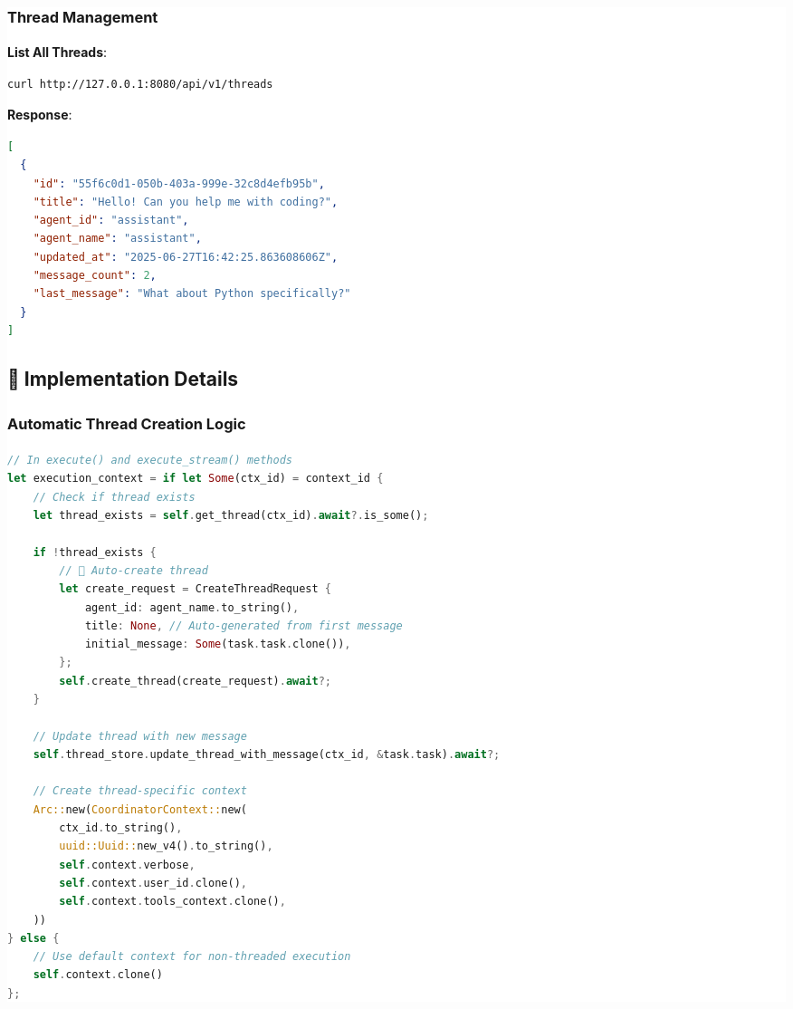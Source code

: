 ### Thread Management

**List All Threads**:
```bash
curl http://127.0.0.1:8080/api/v1/threads
```

**Response**:
```json
[
  {
    "id": "55f6c0d1-050b-403a-999e-32c8d4efb95b",
    "title": "Hello! Can you help me with coding?",
    "agent_id": "assistant", 
    "agent_name": "assistant",
    "updated_at": "2025-06-27T16:42:25.863608606Z",
    "message_count": 2,
    "last_message": "What about Python specifically?"
  }
]
```

## 🔧 Implementation Details

### Automatic Thread Creation Logic

```rust
// In execute() and execute_stream() methods
let execution_context = if let Some(ctx_id) = context_id {
    // Check if thread exists
    let thread_exists = self.get_thread(ctx_id).await?.is_some();
    
    if !thread_exists {
        // 🚀 Auto-create thread
        let create_request = CreateThreadRequest {
            agent_id: agent_name.to_string(),
            title: None, // Auto-generated from first message
            initial_message: Some(task.task.clone()),
        };
        self.create_thread(create_request).await?;
    }
    
    // Update thread with new message
    self.thread_store.update_thread_with_message(ctx_id, &task.task).await?;
    
    // Create thread-specific context
    Arc::new(CoordinatorContext::new(
        ctx_id.to_string(),
        uuid::Uuid::new_v4().to_string(),
        self.context.verbose,
        self.context.user_id.clone(),
        self.context.tools_context.clone(),
    ))
} else {
    // Use default context for non-threaded execution
    self.context.clone()
};
```
